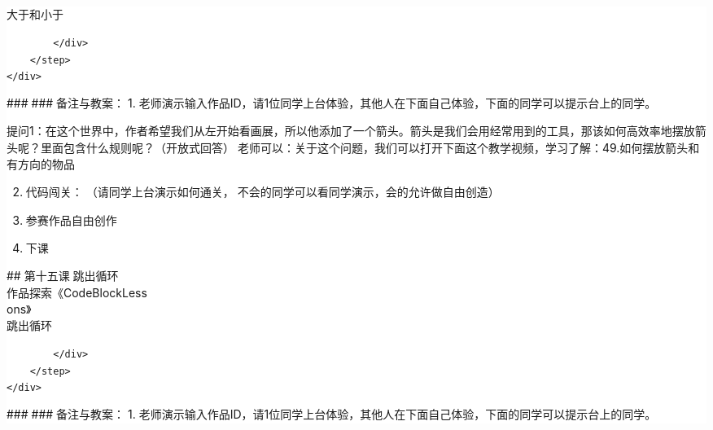 <div class="right">
    <div class="mainwork">
        <step value="2">
            <action type="button" value="任务1代码闯关" projectid="77222"/>
            <div class="step_str">大于和小于</div> 
        </step>
        <step value="3">
            <action type="loadworld" value="任务2 创造你的作品"/>
            <div class="F1"> 
                
            </div> 
        </step>
    </div>   
</div>
<notes display="all">
### 
</notes>
<notes display="teacher">
### 备注与教案：
1. 老师演示输入作品ID，请1位同学上台体验，其他人在下面自己体验，下面的同学可以提示台上的同学。

提问1：在这个世界中，作者希望我们从左开始看画展，所以他添加了一个箭头。箭头是我们会用经常用到的工具，那该如何高效率地摆放箭头呢？里面包含什么规则呢？（开放式回答）
老师可以：关于这个问题，我们可以打开下面这个教学视频，学习了解：49.如何摆放箭头和有方向的物品

2. 代码闯关：
（请同学上台演示如何通关， 不会的同学可以看同学演示，会的允许做自由创造）

3. 参赛作品自由创作

4. 下课



</notes>
## 第十五课 跳出循环
<div class="left">
    <step value="1">
        作品探索《CodeBlockLess<br/>ons》<br/>
        <action type="explore" projectid="536"/>
        <action type="dailyVideo" id="106" />
    </step>
</div>

<div class="right">
    <div class="mainwork">
        <step value="2">
            <action type="button" value="任务1代码闯关" projectid="77222"/>
            <div class="step_str">跳出循环</div> 
        </step>
        <step value="3">
            <action type="loadworld" value="任务2 创造你的作品"/>
            <div class="F1"> 
                
            </div> 
        </step>
    </div>   
</div>
<notes display="all">
### 
</notes>
<notes display="teacher">
### 备注与教案：
1. 老师演示输入作品ID，请1位同学上台体验，其他人在下面自己体验，下面的同学可以提示台上的同学。
